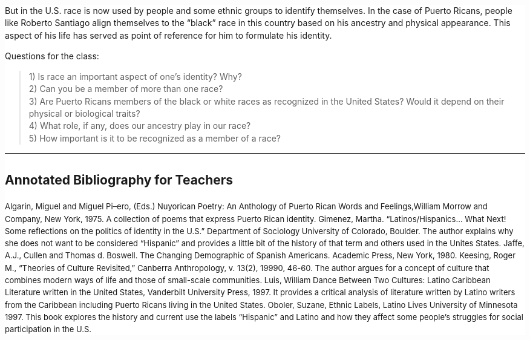 </p>
<p>
But in the U.S. race is now used by people and some ethnic groups to identify themselves. In the case of Puerto Ricans, people like Roberto Santiago align themselves to the “black” race in this country based on his ancestry and physical appearance. This aspect of his life has served as point of reference for him to formulate his identity.
</p>
<p>
Questions for the class:
</p>
<blockquote>
<dl>
<dt>
1) Is race an important aspect of one’s identity? Why?
<dt>
2) Can you be a member of more than one race?
<dt>
3) Are Puerto Ricans members of the black or white races as recognized in the United States? Would it depend on their physical or biological traits?
<dt>
4) What role, if any, does our ancestry play in our race?
<dt>
5) How important is it to be recognized as a member of a race?
</dt>
</dt>
</dt>
</dt>
</dt>
</dl>
</blockquote>
<hr/>
<h2>
Annotated Bibliography for Teachers
</h2>
<font size="-1">
Algarin, Miguel and Miguel Pi–ero, (Eds.) Nuyorican Poetry: An Anthology of Puerto Rican Words and Feelings,William Morrow and Company, New York, 1975. A collection of poems that express Puerto Rican identity.
</font>
<font size="-1">
Gimenez, Martha. “Latinos/Hispanics… What Next! Some reflections on the politics of identity in the U.S.” Department of Sociology University of Colorado, Boulder. The author explains why she does not want to be considered “Hispanic” and provides a little bit of the history of that term and others used in the Unites States.
</font>
<font size="-1">
Jaffe, A.J., Cullen and Thomas d. Boswell. The Changing Demographic of Spanish Americans. Academic Press, New York, 1980.
</font>
<font size="-1">
Keesing, Roger M., “Theories of Culture Revisited,” Canberra Anthropology, v. 13(2), 19990, 46-60. The author argues for a concept of culture that combines modern ways of life and those of small-scale communities.
</font>
<font size="-1">
Luis, William Dance Between Two Cultures: Latino Caribbean Literature written in the United States, Vanderbilt University Press, 1997. It provides a critical analysis of literature written by Latino writers from the Caribbean including Puerto Ricans living in the United States.
</font>
<font size="-1">
Oboler, Suzane, Ethnic Labels, Latino Lives University of Minnesota 1997. This book explores the history and current use the labels “Hispanic” and Latino and how they affect some people’s struggles for social participation in the U.S.
</font>